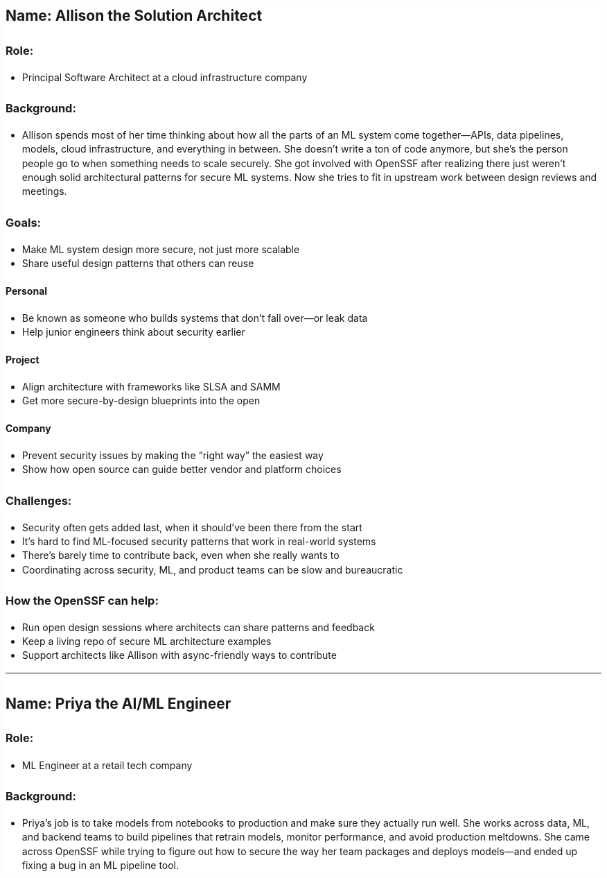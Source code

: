 
## Name: Allison the Solution Architect

### Role:
- Principal Software Architect at a cloud infrastructure company

### Background:
- Allison spends most of her time thinking about how all the parts of an ML system come together—APIs, data pipelines, models, cloud infrastructure, and everything in between. She doesn’t write a ton of code anymore, but she’s the person people go to when something needs to scale securely. She got involved with OpenSSF after realizing there just weren’t enough solid architectural patterns for secure ML systems. Now she tries to fit in upstream work between design reviews and meetings.

### Goals:
- Make ML system design more secure, not just more scalable
- Share useful design patterns that others can reuse

#### Personal
- Be known as someone who builds systems that don’t fall over—or leak data
- Help junior engineers think about security earlier

#### Project
- Align architecture with frameworks like SLSA and SAMM
- Get more secure-by-design blueprints into the open

#### Company
- Prevent security issues by making the “right way” the easiest way
- Show how open source can guide better vendor and platform choices

### Challenges:
- Security often gets added last, when it should’ve been there from the start
- It’s hard to find ML-focused security patterns that work in real-world systems
- There’s barely time to contribute back, even when she really wants to
- Coordinating across security, ML, and product teams can be slow and bureaucratic

### How the OpenSSF can help:
- Run open design sessions where architects can share patterns and feedback
- Keep a living repo of secure ML architecture examples
- Support architects like Allison with async-friendly ways to contribute

---

## Name: Priya the AI/ML Engineer

### Role:
- ML Engineer at a retail tech company

### Background:
- Priya’s job is to take models from notebooks to production and make sure they actually run well. She works across data, ML, and backend teams to build pipelines that retrain models, monitor performance, and avoid production meltdowns. She came across OpenSSF while trying to figure out how to secure the way her team packages and deploys models—and ended up fixing a bug in an ML pipeline tool.
